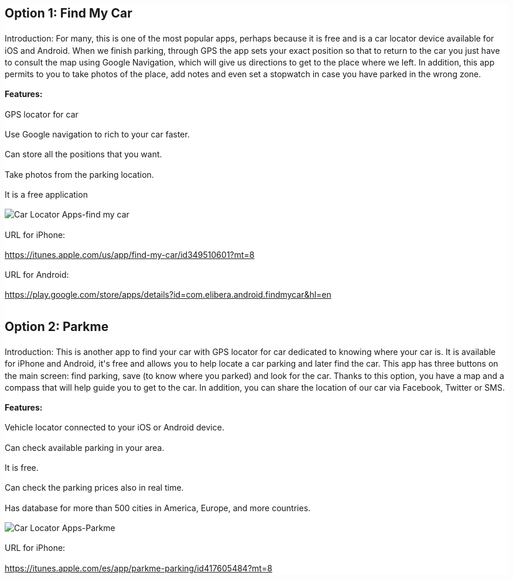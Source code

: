 ## Option 1: Find My Car

Introduction: For many, this is one of the most popular apps, perhaps because it is free and is a car locator device available for iOS and Android. When we finish parking, through GPS the app sets your exact position so that to return to the car you just have to consult the map using Google Navigation, which will give us directions to get to the place where we left. In addition, this app permits to you to take photos of the place, add notes and even set a stopwatch in case you have parked in the wrong zone.

**Features:**

GPS locator for car

Use Google navigation to rich to your car faster.

Can store all the positions that you want.

Take photos from the parking location.

It is a free application

![Car Locator Apps-find my car](https://images.wondershare.com/drfone/article/2017/10/15082184344228.jpg)

URL for iPhone:

<https://itunes.apple.com/us/app/find-my-car/id349510601?mt=8>

URL for Android:

<https://play.google.com/store/apps/details?id=com.elibera.android.findmycar&hl=en>

## Option 2: Parkme

Introduction: This is another app to find your car with GPS locator for car dedicated to knowing where your car is. It is available for iPhone and Android, it's free and allows you to help locate a car parking and later find the car. This app has three buttons on the main screen: find parking, save (to know where you parked) and look for the car. Thanks to this option, you have a map and a compass that will help guide you to get to the car. In addition, you can share the location of our car via Facebook, Twitter or SMS.

**Features:**

Vehicle locator connected to your iOS or Android device.

Can check available parking in your area.

It is free.

Can check the parking prices also in real time.

Has database for more than 500 cities in America, Europe, and more countries.

![Car Locator Apps-Parkme](https://images.wondershare.com/drfone/article/2017/10/15081722994485.jpg)

URL for iPhone:

<https://itunes.apple.com/es/app/parkme-parking/id417605484?mt=8>
